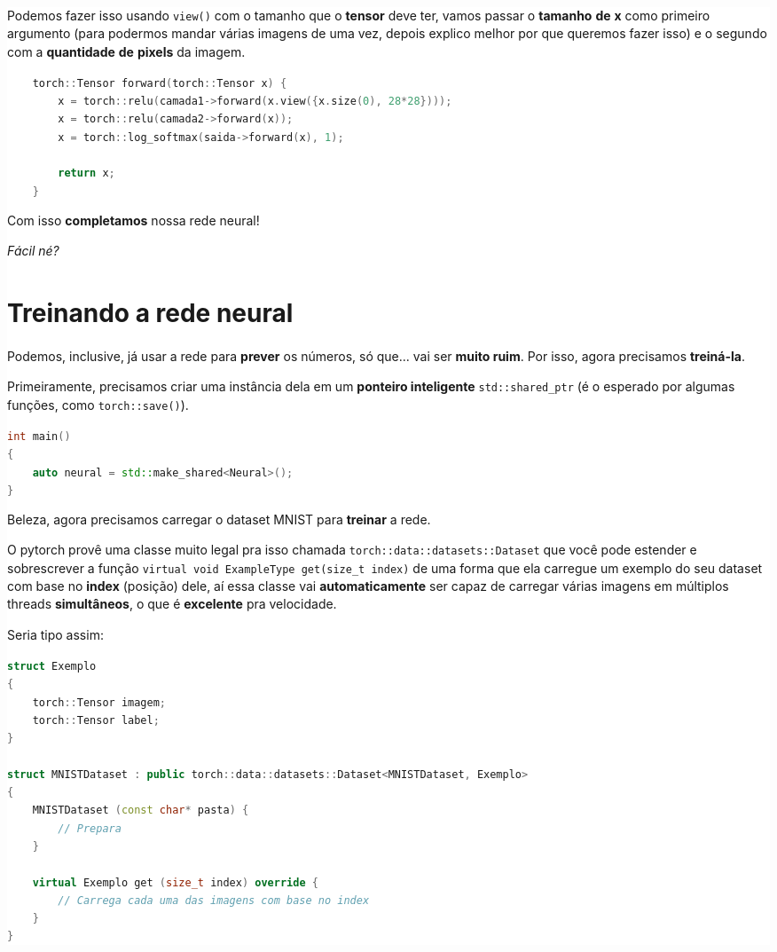 Podemos fazer isso usando `view()` com o tamanho que o **tensor** deve ter,
vamos passar o **tamanho** **de** **x** como primeiro argumento (para podermos
mandar várias imagens de uma vez, depois explico melhor por que queremos fazer
isso) e o segundo com a **quantidade** **de** **pixels** da imagem.

```cpp
    torch::Tensor forward(torch::Tensor x) {
        x = torch::relu(camada1->forward(x.view({x.size(0), 28*28})));
        x = torch::relu(camada2->forward(x));
        x = torch::log_softmax(saida->forward(x), 1);

        return x;
    }
```

Com isso **completamos** nossa rede neural!

*Fácil né?*

# Treinando a rede neural

Podemos, inclusive, já usar a rede para **prever** os números, só que... vai
ser **muito ruim**. Por isso, agora precisamos **treiná-la**.

Primeiramente, precisamos criar uma instância dela em um **ponteiro
inteligente** `std::shared_ptr` (é o esperado por algumas funções, como
`torch::save()`).

```cpp
int main()
{
    auto neural = std::make_shared<Neural>();
}
```

Beleza, agora precisamos carregar o dataset MNIST para **treinar** a rede.

O pytorch provê uma classe muito legal pra isso chamada
`torch::data::datasets::Dataset` que você pode estender e sobrescrever a função
`virtual void ExampleType get(size_t index)` de uma forma que ela carregue um
exemplo do seu dataset com base no **index** (posição) dele, aí essa classe vai
**automaticamente** ser capaz de carregar várias imagens em múltiplos threads
**simultâneos**, o que é **excelente** pra velocidade.

Seria tipo assim:

```cpp
struct Exemplo
{
    torch::Tensor imagem;
    torch::Tensor label;
}

struct MNISTDataset : public torch::data::datasets::Dataset<MNISTDataset, Exemplo>
{
    MNISTDataset (const char* pasta) {
        // Prepara
    }

    virtual Exemplo get (size_t index) override {
        // Carrega cada uma das imagens com base no index
    }
}
```
